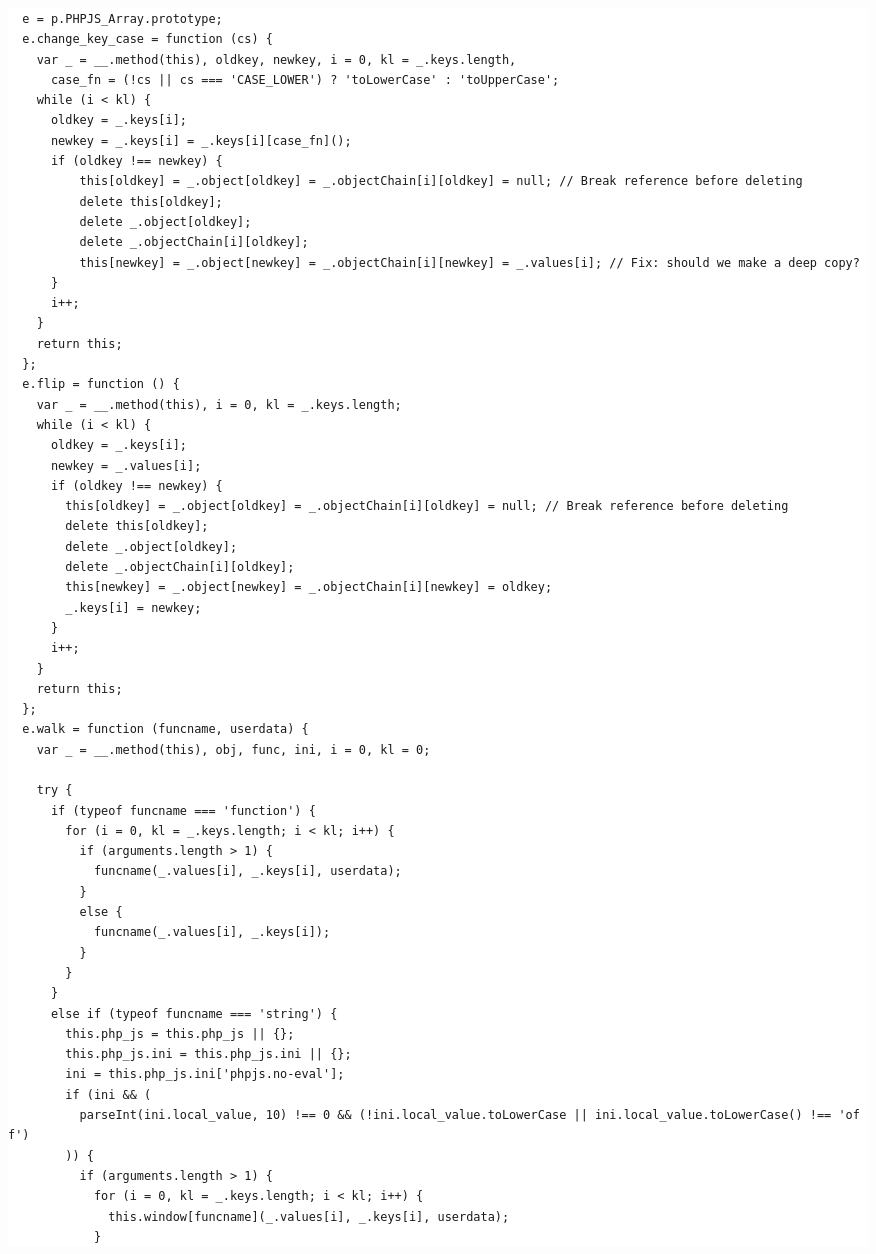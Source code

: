       e = p.PHPJS_Array.prototype;
      e.change_key_case = function (cs) {
        var _ = __.method(this), oldkey, newkey, i = 0, kl = _.keys.length,
          case_fn = (!cs || cs === 'CASE_LOWER') ? 'toLowerCase' : 'toUpperCase';
        while (i < kl) {
          oldkey = _.keys[i];
          newkey = _.keys[i] = _.keys[i][case_fn]();
          if (oldkey !== newkey) {
              this[oldkey] = _.object[oldkey] = _.objectChain[i][oldkey] = null; // Break reference before deleting
              delete this[oldkey];
              delete _.object[oldkey];
              delete _.objectChain[i][oldkey];
              this[newkey] = _.object[newkey] = _.objectChain[i][newkey] = _.values[i]; // Fix: should we make a deep copy?
          }
          i++;
        }
        return this;
      };
      e.flip = function () {
        var _ = __.method(this), i = 0, kl = _.keys.length;
        while (i < kl) {
          oldkey = _.keys[i];
          newkey = _.values[i];
          if (oldkey !== newkey) {
            this[oldkey] = _.object[oldkey] = _.objectChain[i][oldkey] = null; // Break reference before deleting
            delete this[oldkey];
            delete _.object[oldkey];
            delete _.objectChain[i][oldkey];
            this[newkey] = _.object[newkey] = _.objectChain[i][newkey] = oldkey;
            _.keys[i] = newkey;
          }
          i++;
        }
        return this;
      };
      e.walk = function (funcname, userdata) {
        var _ = __.method(this), obj, func, ini, i = 0, kl = 0;

        try {
          if (typeof funcname === 'function') {
            for (i = 0, kl = _.keys.length; i < kl; i++) {
              if (arguments.length > 1) {
                funcname(_.values[i], _.keys[i], userdata);
              }
              else {
                funcname(_.values[i], _.keys[i]);
              }
            }
          }
          else if (typeof funcname === 'string') {
            this.php_js = this.php_js || {};
            this.php_js.ini = this.php_js.ini || {};
            ini = this.php_js.ini['phpjs.no-eval'];
            if (ini && (
              parseInt(ini.local_value, 10) !== 0 && (!ini.local_value.toLowerCase || ini.local_value.toLowerCase() !== 'off')
            )) {
              if (arguments.length > 1) {
                for (i = 0, kl = _.keys.length; i < kl; i++) {
                  this.window[funcname](_.values[i], _.keys[i], userdata);
                }